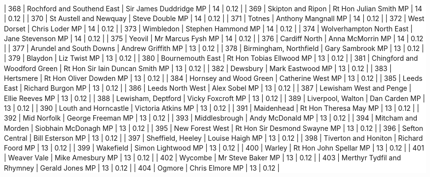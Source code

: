 | 368 | Rochford and Southend East | Sir James Duddridge MP | 14 | 0.12 |
| 369 | Skipton and Ripon | Rt Hon Julian Smith MP | 14 | 0.12 |
| 370 | St Austell and Newquay | Steve Double MP | 14 | 0.12 |
| 371 | Totnes | Anthony Mangnall MP | 14 | 0.12 |
| 372 | West Dorset | Chris Loder MP | 14 | 0.12 |
| 373 | Wimbledon | Stephen Hammond MP | 14 | 0.12 |
| 374 | Wolverhampton North East | Jane Stevenson MP | 14 | 0.12 |
| 375 | Yeovil | Mr Marcus Fysh MP | 14 | 0.12 |
| 376 | Cardiff North | Anna McMorrin MP | 14 | 0.12 |
| 377 | Arundel and South Downs | Andrew Griffith MP | 13 | 0.12 |
| 378 | Birmingham, Northfield | Gary Sambrook MP | 13 | 0.12 |
| 379 | Blaydon | Liz Twist MP | 13 | 0.12 |
| 380 | Bournemouth East | Rt Hon Tobias Ellwood MP | 13 | 0.12 |
| 381 | Chingford and Woodford Green | Rt Hon Sir Iain Duncan Smith MP | 13 | 0.12 |
| 382 | Dewsbury | Mark Eastwood MP | 13 | 0.12 |
| 383 | Hertsmere | Rt Hon Oliver Dowden MP | 13 | 0.12 |
| 384 | Hornsey and Wood Green | Catherine West MP | 13 | 0.12 |
| 385 | Leeds East | Richard Burgon MP | 13 | 0.12 |
| 386 | Leeds North West | Alex Sobel MP | 13 | 0.12 |
| 387 | Lewisham West and Penge | Ellie Reeves MP | 13 | 0.12 |
| 388 | Lewisham, Deptford | Vicky Foxcroft MP | 13 | 0.12 |
| 389 | Liverpool, Walton | Dan Carden MP | 13 | 0.12 |
| 390 | Louth and Horncastle | Victoria Atkins MP | 13 | 0.12 |
| 391 | Maidenhead | Rt Hon Theresa May MP | 13 | 0.12 |
| 392 | Mid Norfolk | George Freeman MP | 13 | 0.12 |
| 393 | Middlesbrough | Andy McDonald MP | 13 | 0.12 |
| 394 | Mitcham and Morden | Siobhain McDonagh MP | 13 | 0.12 |
| 395 | New Forest West | Rt Hon Sir Desmond Swayne MP | 13 | 0.12 |
| 396 | Sefton Central | Bill Esterson MP | 13 | 0.12 |
| 397 | Sheffield, Heeley | Louise Haigh MP | 13 | 0.12 |
| 398 | Tiverton and Honiton | Richard Foord MP | 13 | 0.12 |
| 399 | Wakefield | Simon Lightwood MP | 13 | 0.12 |
| 400 | Warley | Rt Hon John Spellar MP | 13 | 0.12 |
| 401 | Weaver Vale | Mike Amesbury MP | 13 | 0.12 |
| 402 | Wycombe | Mr Steve Baker MP | 13 | 0.12 |
| 403 | Merthyr Tydfil and Rhymney | Gerald Jones MP | 13 | 0.12 |
| 404 | Ogmore | Chris Elmore MP | 13 | 0.12 |